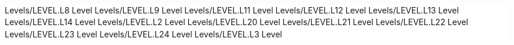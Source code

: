</tr>
<tr>
<td>Levels/LEVEL.L8</td>
<td>Level</td>
<td></td>
</tr>
<tr>
<td>Levels/LEVEL.L9</td>
<td>Level</td>
<td></td>
</tr>
<tr>
<td>Levels/LEVEL.L11</td>
<td>Level</td>
<td></td>
</tr>
<tr>
<td>Levels/LEVEL.L12</td>
<td>Level</td>
<td></td>
</tr>
<tr>
<td>Levels/LEVEL.L13</td>
<td>Level</td>
<td></td>
</tr>
<tr>
<td>Levels/LEVEL.L14</td>
<td>Level</td>
<td></td>
</tr>
<tr>
<td>Levels/LEVEL.L2</td>
<td>Level</td>
<td></td>
</tr>
<tr>
<td>Levels/LEVEL.L20</td>
<td>Level</td>
<td></td>
</tr>
<tr>
<td>Levels/LEVEL.L21</td>
<td>Level</td>
<td></td>
</tr>
<tr>
<td>Levels/LEVEL.L22</td>
<td>Level</td>
<td></td>
</tr>
<tr>
<td>Levels/LEVEL.L23</td>
<td>Level</td>
<td></td>
</tr>
<tr>
<td>Levels/LEVEL.L24</td>
<td>Level</td>
<td></td>
</tr>
<tr>
<td>Levels/LEVEL.L3</td>
<td>Level</td>